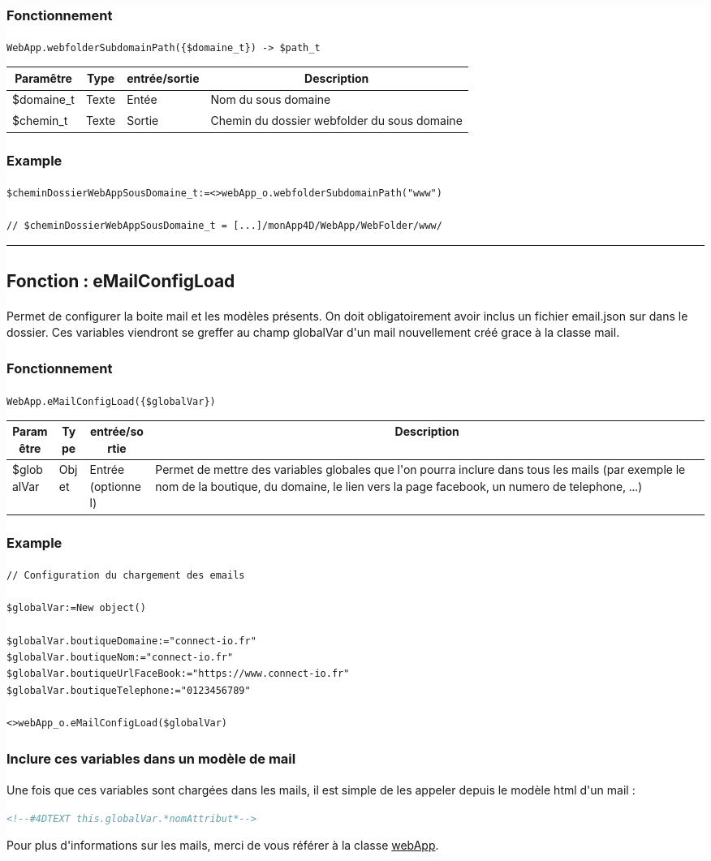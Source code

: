 
### Fonctionnement
```4d
WebApp.webfolderSubdomainPath({$domaine_t}) -> $path_t
```

| Paramêtre     | Type       | entrée/sortie | Description |
| ------------- | ---------- | ------------- | ----------- |
| $domaine_t    | Texte      | Entée         |Nom du sous domaine|
| $chemin_t     | Texte      | Sortie        |Chemin du dossier webfolder du sous domaine|

### Example
```4d
$cheminDossierWebAppSousDomaine_t:=<>webApp_o.webfolderSubdomainPath("www")

// $cheminDossierWebAppSousDomaine_t = [...]/monApp4D/WebApp/WebFolder/www/
```



------------------------------------------------------

## Fonction : eMailConfigLoad
Permet de configurer la boite mail et les modèles présents. On doit obligatoirement avoir inclus un fichier email.json sur dans le dossier. Ces variables viendront se greffer au champ globalVar d'un mail nouvellement créé grace à la classe mail.


### Fonctionnement
```4d
WebApp.eMailConfigLoad({$globalVar})
```

| Paramêtre             | Type       | entrée/sortie             | Description |
| --------------------- | ---------- | ------------------------- | ----------- |
| $globalVar            | Objet      | Entrée  (optionnel)       |Permet de mettre des variables globales que l'on pourra inclure dans tous les mails (par exemple le nom de la boutique, du domaine, le lien vers la page facebook, un numero de telephone, ...)|

### Example
```4d
// Configuration du chargement des emails

$globalVar:=New object()

$globalVar.boutiqueDomaine:="connect-io.fr"
$globalVar.boutiqueNom:="connect-io.fr"
$globalVar.boutiqueUrlFaceBook:="https://www.connect-io.fr"
$globalVar.boutiqueTelephone:="0123456789"

<>webApp_o.eMailConfigLoad($globalVar)
```
### Inclure ces variables dans un modèle de mail
Une fois que ces variables sont chargées dans les mails, il est simple de les appeler depuis le modèle html d'un mail : 
```html
<!--#4DTEXT this.globalVar.*nomAttribut*-->
```
Pour plus d'informations sur les mails, merci de vous référer à la classe [webApp](EMail.md).

